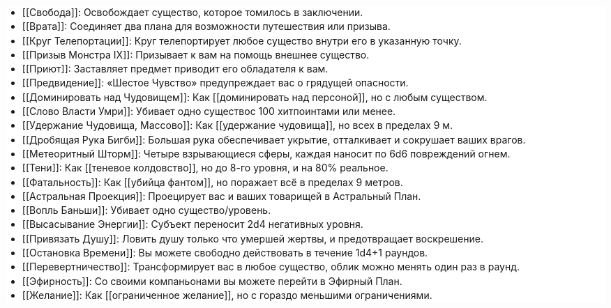 * [[Свобода]]: Освобождает существо, которое томилось в заключении.
* [[Врата]]: Соединяет два плана для возможности путешествия или призыва.
* [[Круг Телепортации]]: Круг телепортирует любое существо внутри его в указанную точку.
* [[Призыв Монстра IХ]]: Призывает к вам на помощь внешнее существо.
* [[Приют]]: Заставляет предмет приводит его обладателя к вам.
* [[Предвидение]]: «Шестое Чувство» предупреждает вас о грядущей опасности.
* [[Доминировать над Чудовищем]]: Как [[доминировать над персоной]], но с любым существом.
* [[Слово Власти Умри]]: Убивает одно существос 100 хитпоинтами или менее.
* [[Удержание Чудовища, Массово]]: Как [[удержание чудовища]], но всех в пределах 9 м.
* [[Дробящая Рука Бигби]]: Большая рука обеспечивает укрытие, отталкивает и сокрушает ваших врагов.
* [[Метеоритный Шторм]]: Четыре взрывающиеся сферы, каждая наносит по 6d6 повреждений огнем.
* [[Тени]]: Как [[теневое колдовство]], но до 8-го уровня, и на 80% реальное. 
* [[Фатальность]]: Как [[убийца фантом]], но поражает всё в пределах 9 метров.
* [[Астральная Проекция]]: Проецирует вас и ваших товарищей в Астральный План.
* [[Вопль Баньши]]: Убивает одно существо/уровень.
* [[Высасывание Энергии]]: Субъект переносит 2d4 негативных уровня.
* [[Привязать Душу]]: Ловить душу только что умершей жертвы, и предотвращает воскрешение.
* [[Остановка Времени]]: Вы можете свободно действовать в течение 1d4+1 раундов.
* [[Перевертничество]]: Трансформирует вас в любое существо, облик можно менять один раз в раунд.
* [[Эфирность]]: Со своими компаньонами вы можете перейти в Эфирный План.
* [[Желание]]: Как [[ограниченное желание]], но с гораздо меньшими ограничениями.